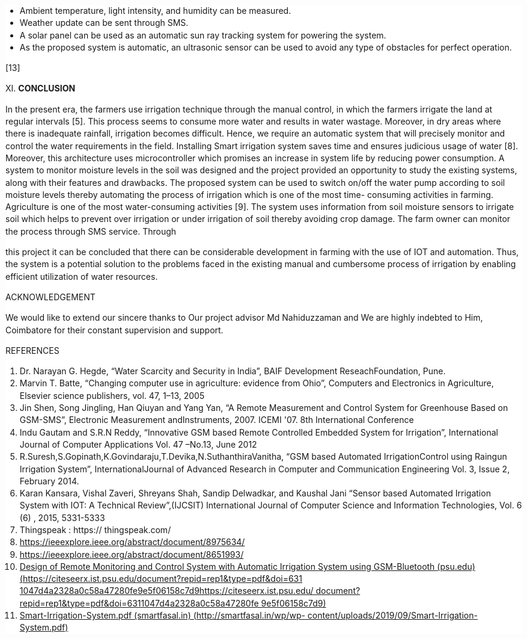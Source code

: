 - Ambient temperature, light intensity, and humidity can be measured.
- Weather update can be sent through SMS.
- A solar panel can be used as an automatic sun ray tracking system for powering the system.
- As the proposed system is automatic, an ultrasonic sensor can be used to avoid any type of obstacles for perfect operation.

[13]

XI. **CONCLUSION**

In the present era, the farmers use irrigation technique through the manual control, in which the farmers irrigate the land at regular intervals [5]. This process seems to consume more water and results in water wastage. Moreover, in dry areas where there is inadequate rainfall, irrigation becomes difficult. Hence, we require an automatic system that will precisely monitor and control the water requirements in the field. Installing Smart irrigation system saves time and ensures judicious usage of water [8]. Moreover, this architecture uses microcontroller which promises an increase in system life by reducing power consumption. A system to monitor moisture levels in the soil was designed and the project provided an opportunity to study the existing systems, along with their features and drawbacks. The proposed system can be used to switch on/off the water pump according to soil moisture levels thereby automating the process of irrigation which is one of the most time- consuming activities in farming. Agriculture is one of the most water-consuming activities [9]. The system uses information from soil moisture sensors to irrigate soil which helps to prevent over irrigation or under irrigation of soil thereby avoiding crop damage. The farm owner can monitor the process through SMS service. Through

this project it can be concluded that there can be considerable development in farming with the use of IOT and automation. Thus, the system is a potential solution to the problems faced in the existing manual and cumbersome process of irrigation by enabling efficient utilization of water resources.

ACKNOWLEDGEMENT

We would like to extend our sincere thanks to Our project advisor Md Nahiduzzaman and We are highly indebted to Him, Coimbatore for their constant supervision and support.

REFERENCES

1. Dr. Narayan G. Hegde, “Water Scarcity and Security in India”, BAIF Development ReseachFoundation, Pune.
1. Marvin T. Batte, “Changing computer use in agriculture: evidence from Ohio”, Computers and Electronics in Agriculture, Elsevier science publishers, vol. 47, 1–13, 2005
1. Jin Shen, Song Jingling, Han Qiuyan and Yang Yan, “A Remote Measurement and Control System for Greenhouse Based on GSM-SMS”, Electronic Measurement andInstruments, 2007. ICEMI '07. 8th International Conference
1. Indu Gautam and S.R.N Reddy, “Innovative GSM based Remote Controlled Embedded System for Irrigation”, International Journal of Computer Applications Vol. 47 –No.13, June 2012
1. R.Suresh,S.Gopinath,K.Govindaraju,T.Devika,N.SuthanthiraVanitha, “GSM based Automated IrrigationControl using Raingun Irrigation System”, InternationalJournal of Advanced Research in Computer and Communication Engineering Vol. 3, Issue 2, February 2014.
1. Karan Kansara, Vishal Zaveri, Shreyans Shah, Sandip Delwadkar, and Kaushal Jani “Sensor based Automated Irrigation System with IOT: A Technical Review”,(IJCSIT) International Journal of Computer Science and Information Technologies, Vol. 6 (6) , 2015, 5331-5333
1. Thingspeak : https:// thingspeak.com/
1. [https://ieeexplore.ieee.org/abstract/document/8975634/ ](https://ieeexplore.ieee.org/abstract/document/8975634/)
1. [https://ieeexplore.ieee.org/abstract/document/8651993/ ](https://ieeexplore.ieee.org/abstract/document/8651993/)
1. [Design of Remote Monitoring and Control System with Automatic Irrigation System using GSM-Bluetooth (psu.edu) ](https://citeseerx.ist.psu.edu/document?repid=rep1&type=pdf&doi=6311047d4a2328a0c58a47280fe9e5f06158c7d9)[(https://citeseerx.ist.psu.edu/document?repid=rep1&type=pdf&doi=631 1047d4a2328a0c58a47280fe9e5f06158c7d9https://citeseerx.ist.psu.edu/ document?repid=rep1&type=pdf&doi=6311047d4a2328a0c58a47280fe 9e5f06158c7d9)](https://citeseerx.ist.psu.edu/document?repid=rep1&type=pdf&doi=6311047d4a2328a0c58a47280fe9e5f06158c7d9https://citeseerx.ist.psu.edu/document?repid=rep1&type=pdf&doi=6311047d4a2328a0c58a47280fe9e5f06158c7d9)
1. [Smart-Irrigation-System.pdf (smartfasal.in) (http://smartfasal.in/wp/wp- content/uploads/2019/09/Smart-Irrigation-System.pdf)](http://smartfasal.in/wp/wp-content/uploads/2019/09/Smart-Irrigation-System.pdf)

[ref1]: Aspose.Words.10ea63cf-2a57-49fb-a7d3-1b676d11915c.001.png
[ref2]: Aspose.Words.10ea63cf-2a57-49fb-a7d3-1b676d11915c.007.jpeg